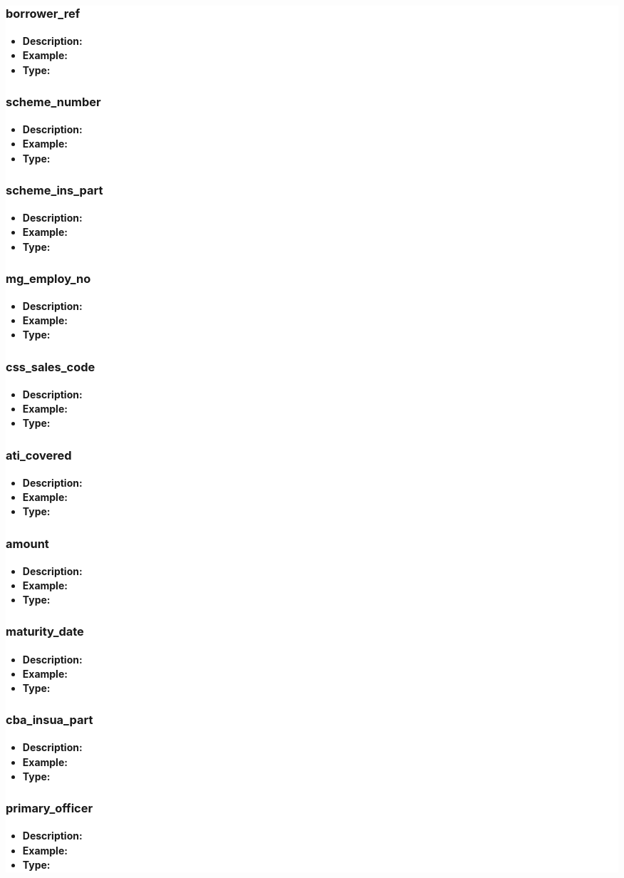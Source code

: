 ### borrower_ref
- **Description:** 
- **Example:** 
- **Type:** 

### scheme_number
- **Description:** 
- **Example:** 
- **Type:** 

### scheme_ins_part
- **Description:** 
- **Example:** 
- **Type:** 

### mg_employ_no
- **Description:** 
- **Example:** 
- **Type:** 

### css_sales_code
- **Description:** 
- **Example:** 
- **Type:** 

### ati_covered
- **Description:** 
- **Example:** 
- **Type:** 

### amount
- **Description:** 
- **Example:** 
- **Type:** 

### maturity_date
- **Description:** 
- **Example:** 
- **Type:** 

### cba_insua_part
- **Description:** 
- **Example:** 
- **Type:** 

### primary_officer
- **Description:** 
- **Example:** 
- **Type:** 
